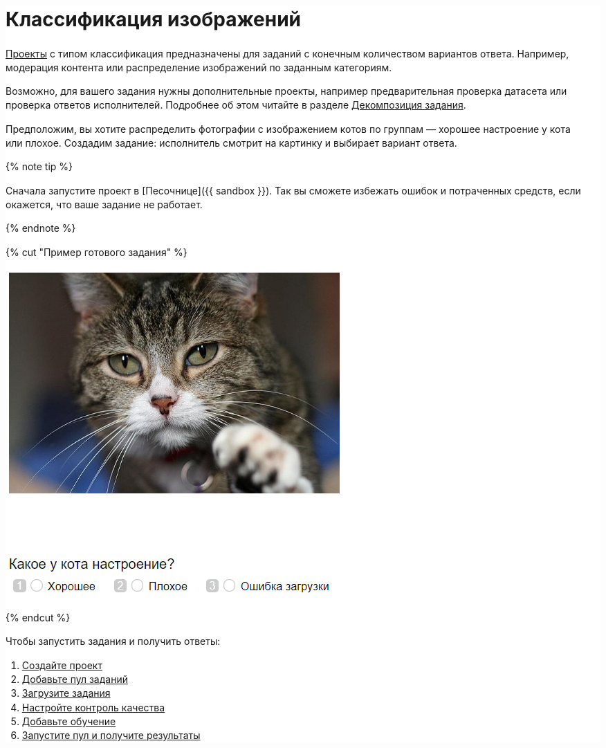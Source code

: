 # Классификация изображений

[Проекты](../../glossary.md#project) с типом классификация предназначены для заданий с конечным количеством вариантов ответа. Например, модерация контента или распределение изображений по заданным категориям.

Возможно, для вашего задания нужны дополнительные проекты, например предварительная проверка датасета или проверка ответов исполнителей. Подробнее об этом читайте в разделе [Декомпозиция задания](solution-architecture.md).

Предположим, вы хотите распределить фотографии с изображением котов по группам — хорошее настроение у кота или плохое. Создадим задание: исполнитель смотрит на картинку и выбирает вариант ответа.

{% note tip %}

Сначала запустите проект в [Песочнице]({{ sandbox }}). Так вы сможете избежать ошибок и потраченных средств, если окажется, что ваше задание не работает.

{% endnote %}

{% cut "Пример готового задания" %}

![](../_images/tutorials/categorization/cat_example.png)

{% endcut %}

Чтобы запустить задания и получить ответы:

1. [Создайте проект](#project)
1. [Добавьте пул заданий](#pool)
1. [Загрузите задания](#tasks_upload)
1. [Настройте контроль качества](#quality_control)
1. [Добавьте обучение](#training)
1. [Запустите пул и получите результаты](#launch)

